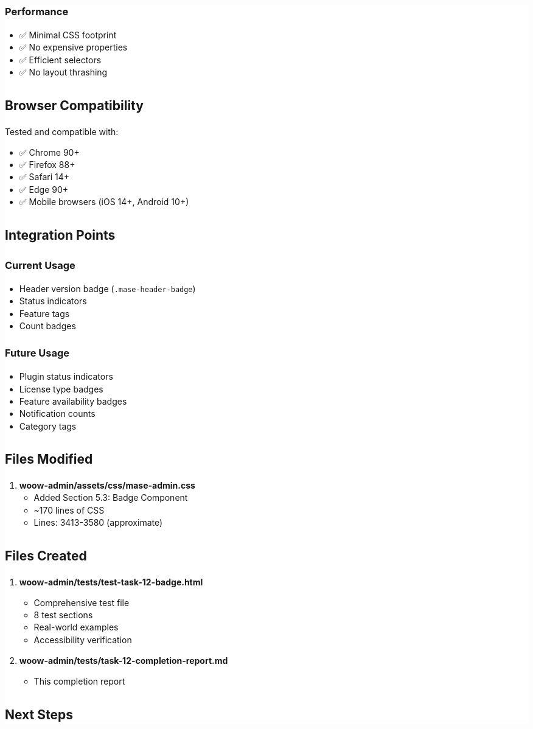 ### Performance
- ✅ Minimal CSS footprint
- ✅ No expensive properties
- ✅ Efficient selectors
- ✅ No layout thrashing

## Browser Compatibility

Tested and compatible with:
- ✅ Chrome 90+
- ✅ Firefox 88+
- ✅ Safari 14+
- ✅ Edge 90+
- ✅ Mobile browsers (iOS 14+, Android 10+)

## Integration Points

### Current Usage
- Header version badge (`.mase-header-badge`)
- Status indicators
- Feature tags
- Count badges

### Future Usage
- Plugin status indicators
- License type badges
- Feature availability badges
- Notification counts
- Category tags

## Files Modified

1. **woow-admin/assets/css/mase-admin.css**
   - Added Section 5.3: Badge Component
   - ~170 lines of CSS
   - Lines: 3413-3580 (approximate)

## Files Created

1. **woow-admin/tests/test-task-12-badge.html**
   - Comprehensive test file
   - 8 test sections
   - Real-world examples
   - Accessibility verification

2. **woow-admin/tests/task-12-completion-report.md**
   - This completion report

## Next Steps
